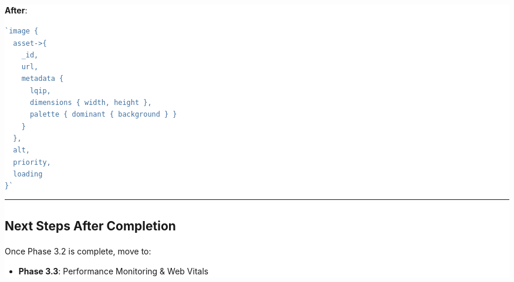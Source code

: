 **After**:
```typescript
`image {
  asset->{
    _id,
    url,
    metadata {
      lqip,
      dimensions { width, height },
      palette { dominant { background } }
    }
  },
  alt,
  priority,
  loading
}`
```

---

## Next Steps After Completion

Once Phase 3.2 is complete, move to:
- **Phase 3.3**: Performance Monitoring & Web Vitals
